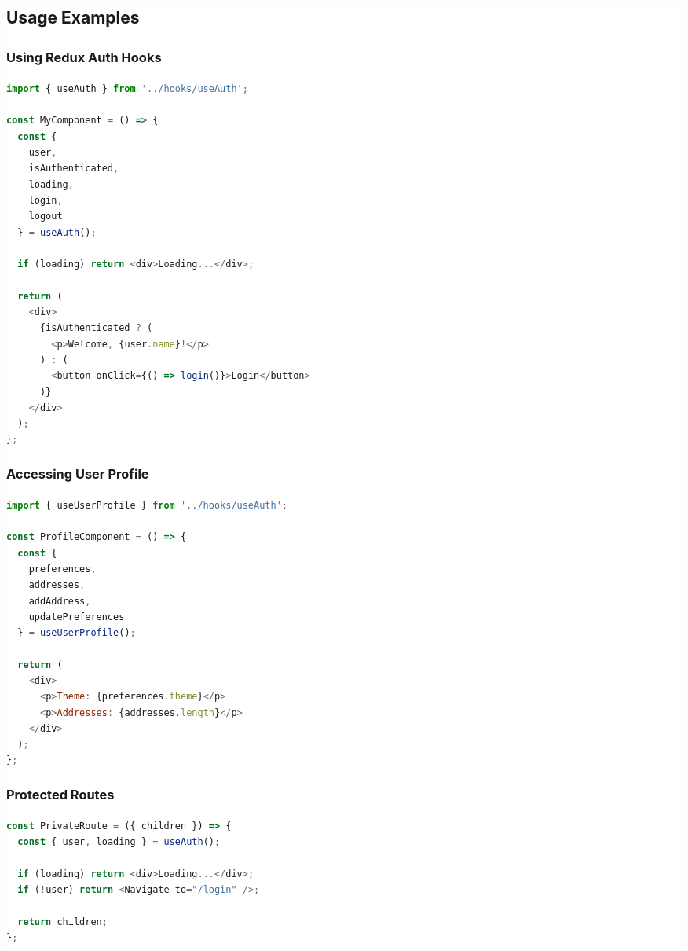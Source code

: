 ## Usage Examples

### Using Redux Auth Hooks
```javascript
import { useAuth } from '../hooks/useAuth';

const MyComponent = () => {
  const { 
    user, 
    isAuthenticated, 
    loading, 
    login, 
    logout 
  } = useAuth();

  if (loading) return <div>Loading...</div>;
  
  return (
    <div>
      {isAuthenticated ? (
        <p>Welcome, {user.name}!</p>
      ) : (
        <button onClick={() => login()}>Login</button>
      )}
    </div>
  );
};
```

### Accessing User Profile
```javascript
import { useUserProfile } from '../hooks/useAuth';

const ProfileComponent = () => {
  const { 
    preferences, 
    addresses, 
    addAddress, 
    updatePreferences 
  } = useUserProfile();

  return (
    <div>
      <p>Theme: {preferences.theme}</p>
      <p>Addresses: {addresses.length}</p>
    </div>
  );
};
```

### Protected Routes
```javascript
const PrivateRoute = ({ children }) => {
  const { user, loading } = useAuth();
  
  if (loading) return <div>Loading...</div>;
  if (!user) return <Navigate to="/login" />;
  
  return children;
};
```
